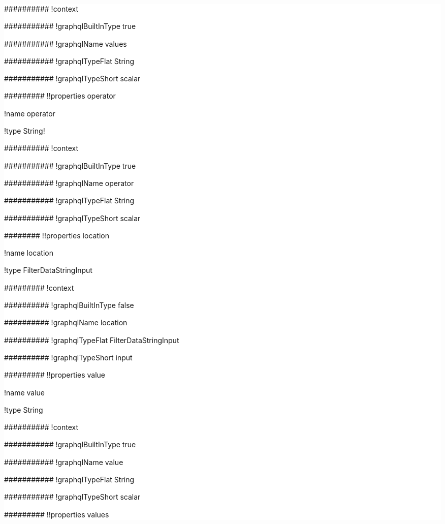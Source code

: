 

########## !context

########### !graphqlBuiltInType true

########### !graphqlName values

########### !graphqlTypeFlat String

########### !graphqlTypeShort scalar

######### !!properties operator

!name operator

!type String!



########## !context

########### !graphqlBuiltInType true

########### !graphqlName operator

########### !graphqlTypeFlat String

########### !graphqlTypeShort scalar

######## !!properties location

!name location

!type FilterDataStringInput



######### !context

########## !graphqlBuiltInType false

########## !graphqlName location

########## !graphqlTypeFlat FilterDataStringInput

########## !graphqlTypeShort input

######### !!properties value

!name value

!type String



########## !context

########### !graphqlBuiltInType true

########### !graphqlName value

########### !graphqlTypeFlat String

########### !graphqlTypeShort scalar

######### !!properties values

